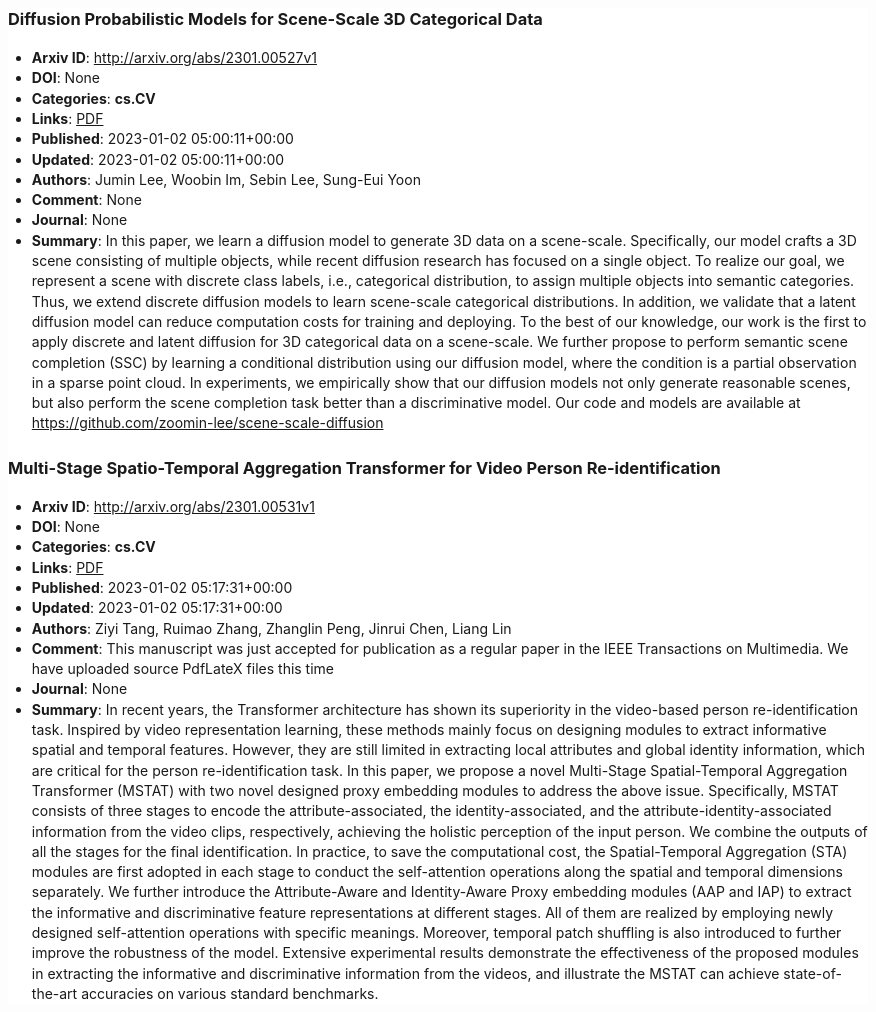 

### Diffusion Probabilistic Models for Scene-Scale 3D Categorical Data
- **Arxiv ID**: http://arxiv.org/abs/2301.00527v1
- **DOI**: None
- **Categories**: **cs.CV**
- **Links**: [PDF](http://arxiv.org/pdf/2301.00527v1)
- **Published**: 2023-01-02 05:00:11+00:00
- **Updated**: 2023-01-02 05:00:11+00:00
- **Authors**: Jumin Lee, Woobin Im, Sebin Lee, Sung-Eui Yoon
- **Comment**: None
- **Journal**: None
- **Summary**: In this paper, we learn a diffusion model to generate 3D data on a scene-scale. Specifically, our model crafts a 3D scene consisting of multiple objects, while recent diffusion research has focused on a single object. To realize our goal, we represent a scene with discrete class labels, i.e., categorical distribution, to assign multiple objects into semantic categories. Thus, we extend discrete diffusion models to learn scene-scale categorical distributions. In addition, we validate that a latent diffusion model can reduce computation costs for training and deploying. To the best of our knowledge, our work is the first to apply discrete and latent diffusion for 3D categorical data on a scene-scale. We further propose to perform semantic scene completion (SSC) by learning a conditional distribution using our diffusion model, where the condition is a partial observation in a sparse point cloud. In experiments, we empirically show that our diffusion models not only generate reasonable scenes, but also perform the scene completion task better than a discriminative model. Our code and models are available at https://github.com/zoomin-lee/scene-scale-diffusion



### Multi-Stage Spatio-Temporal Aggregation Transformer for Video Person Re-identification
- **Arxiv ID**: http://arxiv.org/abs/2301.00531v1
- **DOI**: None
- **Categories**: **cs.CV**
- **Links**: [PDF](http://arxiv.org/pdf/2301.00531v1)
- **Published**: 2023-01-02 05:17:31+00:00
- **Updated**: 2023-01-02 05:17:31+00:00
- **Authors**: Ziyi Tang, Ruimao Zhang, Zhanglin Peng, Jinrui Chen, Liang Lin
- **Comment**: This manuscript was just accepted for publication as a regular paper
  in the IEEE Transactions on Multimedia. We have uploaded source PdfLateX
  files this time
- **Journal**: None
- **Summary**: In recent years, the Transformer architecture has shown its superiority in the video-based person re-identification task. Inspired by video representation learning, these methods mainly focus on designing modules to extract informative spatial and temporal features. However, they are still limited in extracting local attributes and global identity information, which are critical for the person re-identification task. In this paper, we propose a novel Multi-Stage Spatial-Temporal Aggregation Transformer (MSTAT) with two novel designed proxy embedding modules to address the above issue. Specifically, MSTAT consists of three stages to encode the attribute-associated, the identity-associated, and the attribute-identity-associated information from the video clips, respectively, achieving the holistic perception of the input person. We combine the outputs of all the stages for the final identification. In practice, to save the computational cost, the Spatial-Temporal Aggregation (STA) modules are first adopted in each stage to conduct the self-attention operations along the spatial and temporal dimensions separately. We further introduce the Attribute-Aware and Identity-Aware Proxy embedding modules (AAP and IAP) to extract the informative and discriminative feature representations at different stages. All of them are realized by employing newly designed self-attention operations with specific meanings. Moreover, temporal patch shuffling is also introduced to further improve the robustness of the model. Extensive experimental results demonstrate the effectiveness of the proposed modules in extracting the informative and discriminative information from the videos, and illustrate the MSTAT can achieve state-of-the-art accuracies on various standard benchmarks.
